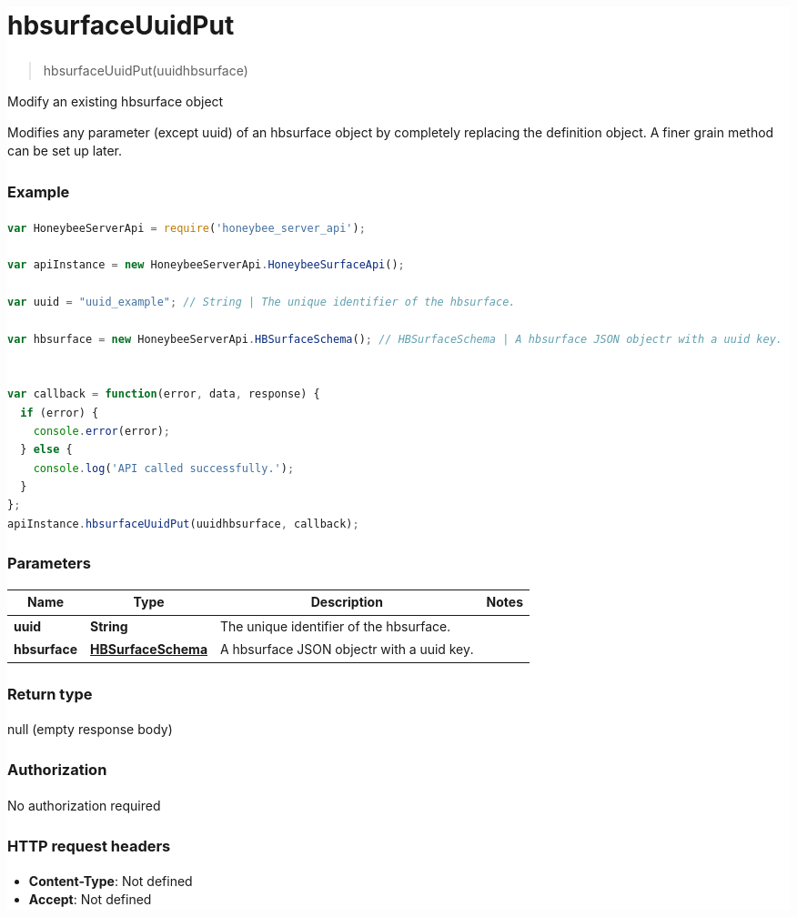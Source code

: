 <a name="hbsurfaceUuidPut"></a>
# **hbsurfaceUuidPut**
> hbsurfaceUuidPut(uuidhbsurface)

Modify an existing hbsurface object

Modifies any parameter (except uuid) of an hbsurface object by completely replacing the definition object. A finer grain method can be set up later.

### Example
```javascript
var HoneybeeServerApi = require('honeybee_server_api');

var apiInstance = new HoneybeeServerApi.HoneybeeSurfaceApi();

var uuid = "uuid_example"; // String | The unique identifier of the hbsurface.

var hbsurface = new HoneybeeServerApi.HBSurfaceSchema(); // HBSurfaceSchema | A hbsurface JSON objectr with a uuid key.


var callback = function(error, data, response) {
  if (error) {
    console.error(error);
  } else {
    console.log('API called successfully.');
  }
};
apiInstance.hbsurfaceUuidPut(uuidhbsurface, callback);
```

### Parameters

Name | Type | Description  | Notes
------------- | ------------- | ------------- | -------------
 **uuid** | **String**| The unique identifier of the hbsurface. | 
 **hbsurface** | [**HBSurfaceSchema**](HBSurfaceSchema.md)| A hbsurface JSON objectr with a uuid key. | 

### Return type

null (empty response body)

### Authorization

No authorization required

### HTTP request headers

 - **Content-Type**: Not defined
 - **Accept**: Not defined

